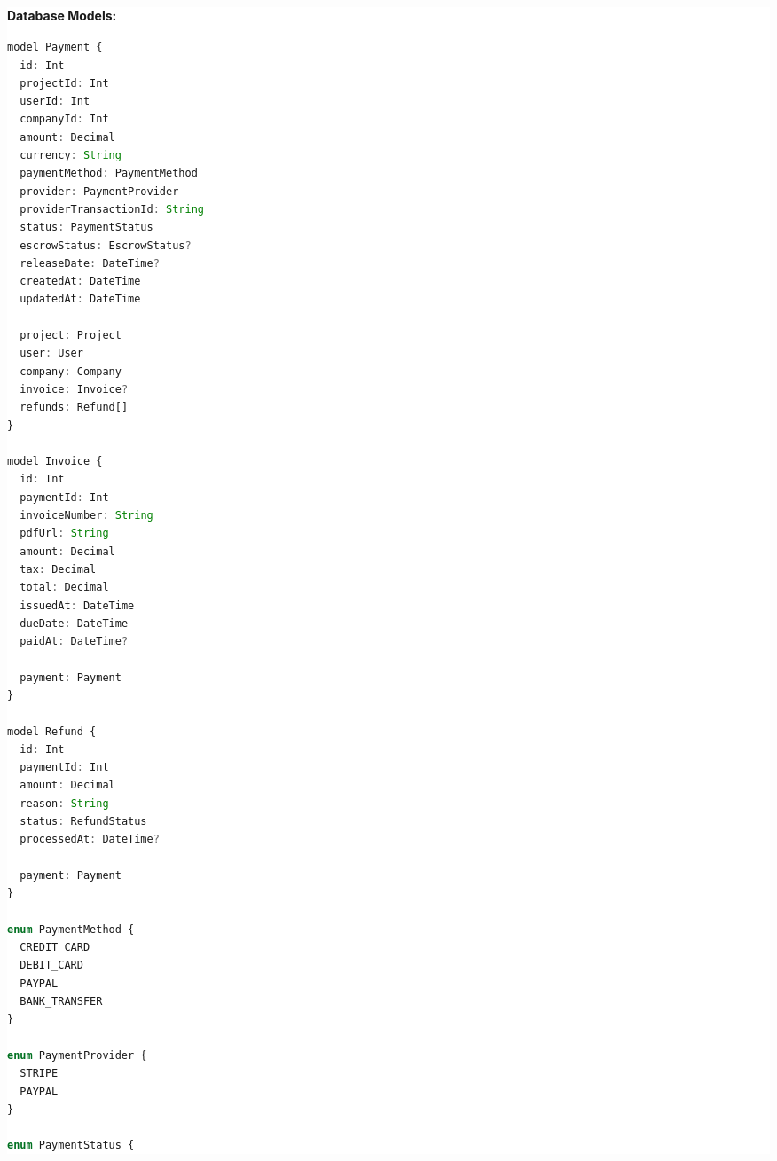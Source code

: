 **Database Models:**
```typescript
model Payment {
  id: Int
  projectId: Int
  userId: Int
  companyId: Int
  amount: Decimal
  currency: String
  paymentMethod: PaymentMethod
  provider: PaymentProvider
  providerTransactionId: String
  status: PaymentStatus
  escrowStatus: EscrowStatus?
  releaseDate: DateTime?
  createdAt: DateTime
  updatedAt: DateTime
  
  project: Project
  user: User
  company: Company
  invoice: Invoice?
  refunds: Refund[]
}

model Invoice {
  id: Int
  paymentId: Int
  invoiceNumber: String
  pdfUrl: String
  amount: Decimal
  tax: Decimal
  total: Decimal
  issuedAt: DateTime
  dueDate: DateTime
  paidAt: DateTime?
  
  payment: Payment
}

model Refund {
  id: Int
  paymentId: Int
  amount: Decimal
  reason: String
  status: RefundStatus
  processedAt: DateTime?
  
  payment: Payment
}

enum PaymentMethod {
  CREDIT_CARD
  DEBIT_CARD
  PAYPAL
  BANK_TRANSFER
}

enum PaymentProvider {
  STRIPE
  PAYPAL
}

enum PaymentStatus {
```